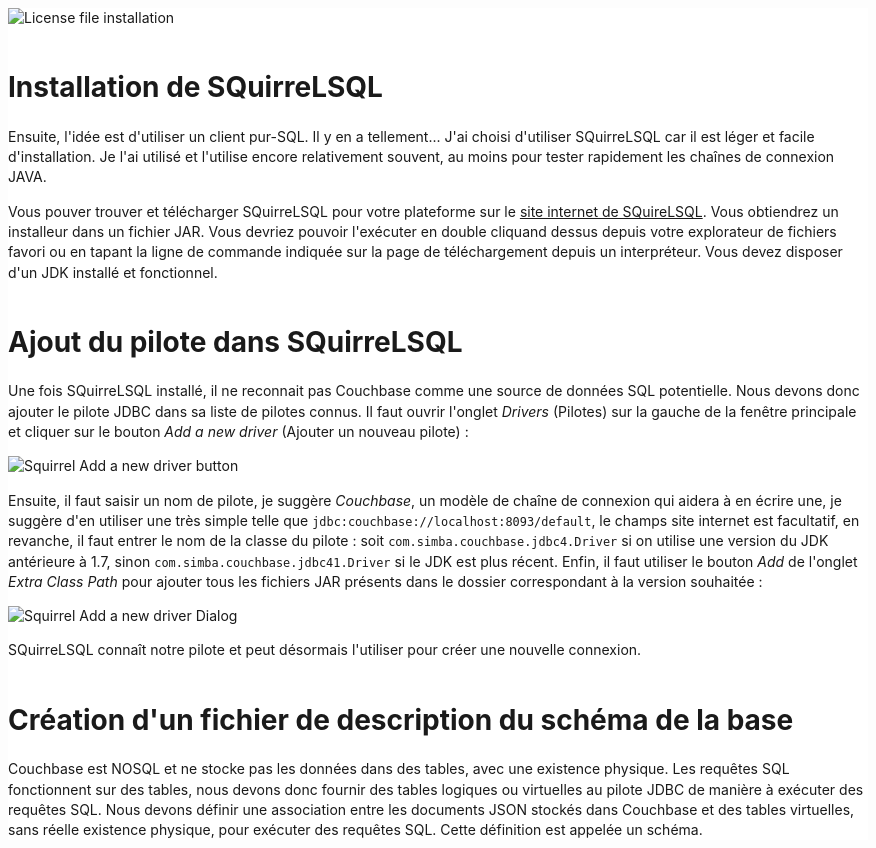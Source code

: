 ![License file installation][04-LicensefileInstallation.png]

# Installation de SQuirreLSQL

Ensuite, l'idée est d'utiliser un client pur-SQL. Il y en a tellement... J'ai
choisi d'utiliser SQuirreLSQL car il est léger et facile d'installation. Je
l'ai utilisé et l'utilise encore relativement souvent, au moins pour tester
rapidement les chaînes de connexion JAVA.

Vous pouver trouver et télécharger SQuirreLSQL pour votre plateforme sur le
[site internet de SQuireLSQL][SQuirreLSQLWebSite]. Vous obtiendrez un
installeur dans un fichier JAR. Vous devriez pouvoir l'exécuter en double
cliquand dessus depuis votre explorateur de fichiers favori ou en tapant la
ligne de commande indiquée sur la page de téléchargement depuis un
interpréteur. Vous devez disposer d'un JDK installé et fonctionnel.

# Ajout du pilote dans SQuirreLSQL

Une fois SQuirreLSQL installé, il ne reconnait pas Couchbase comme une source
de données SQL potentielle. Nous devons donc ajouter le pilote JDBC dans sa
liste de pilotes connus. Il faut ouvrir l'onglet *Drivers* (Pilotes) sur la
gauche de la fenêtre principale et cliquer sur le bouton *Add a new driver*
(Ajouter un nouveau pilote) :

![Squirrel Add a new driver button][05-SquirrelAddDriverButton.png]

Ensuite, il faut saisir un nom de pilote, je suggère *Couchbase*, un modèle de
chaîne de connexion qui aidera à en écrire une, je suggère d'en utiliser une
très simple telle que `jdbc:couchbase://localhost:8093/default`, le champs site
internet est facultatif, en revanche, il faut entrer le nom de la classe du
pilote : soit `com.simba.couchbase.jdbc4.Driver` si on utilise une version du
JDK antérieure à 1.7, sinon `com.simba.couchbase.jdbc41.Driver` si le JDK est
plus récent. Enfin, il faut utiliser le bouton *Add* de l'onglet *Extra Class
Path* pour ajouter tous les fichiers JAR présents dans le dossier correspondant
à la version souhaitée :

![Squirrel Add a new driver Dialog][06-SquirrelAddDriverDialog.png]

SQuirreLSQL connaît notre pilote et peut désormais l'utiliser pour créer une
nouvelle connexion.

# Création d'un fichier de description du schéma de la base

Couchbase est NOSQL et ne stocke pas les données dans des tables, avec une
existence physique. Les requêtes SQL fonctionnent sur des tables, nous devons
donc fournir des tables logiques ou virtuelles au pilote JDBC de manière à
exécuter des requêtes SQL. Nous devons définir une association entre les
documents JSON stockés dans Couchbase et des tables virtuelles, sans réelle
existence physique, pour exécuter des requêtes SQL. Cette définition est
appelée un schéma.


[SQuirreLSQLWebSite]: http://squirrel-sql.sourceforge.net "Link to SQuirreLSQL's website"
[SimbaWebSite]: http://www.simba.com/drivers/couchbase-odbc-jdbc/ "Link to Simba's website"
[01-SimbaLicenseEmail.png]: {{site.url}}{{site.baseurl}}/assets/posts/ConfigureJDBCForCouchbase/01-SimbaLicenseEmail.png "Simba's email with license file"
[02-SimbaDownloadEmail.png]: {{site.url}}{{site.baseurl}}/assets/posts/ConfigureJDBCForCouchbase/02-SimbaDownloadEmail.png "Simba's email with download link"
[03-FolderStructure.png]: {{site.url}}{{site.baseurl}}/assets/posts/ConfigureJDBCForCouchbase/03-FolderStructure.png "Driver's folder structure"
[04-LicensefileInstallation.png]: {{site.url}}{{site.baseurl}}/assets/posts/ConfigureJDBCForCouchbase/04-LicensefileInstallation.png "License file installation"
[05-SquirrelAddDriverButton.png]: {{site.url}}{{site.baseurl}}/assets/posts/ConfigureJDBCForCouchbase/05-SquirrelAddDriverButton.png "Add driver button"
[06-SquirrelAddDriverDialog.png]: {{site.url}}{{site.baseurl}}/assets/posts/ConfigureJDBCForCouchbase/06-SquirrelAddDriverDialog.png "Add driver dialog"
[07-SquirrelAddAliasButton.png]: {{site.url}}{{site.baseurl}}/assets/posts/ConfigureJDBCForCouchbase/07-SquirrelAddAliasButton.png "Add alias button"
[08-SquirrelGenerateSchema.png]: {{site.url}}{{site.baseurl}}/assets/posts/ConfigureJDBCForCouchbase/08-SquirrelGenerateSchema.png "Generate the schema file"
[beers.json]: {{site.url}}{{site.baseurl}}/assets/posts/ConfigureJDBCForCouchbase/beers.json "My beers.json file"
[09-SchemaEditor.png]: {{site.url}}{{site.baseurl}}/assets/posts/ConfigureJDBCForCouchbase/09-SchemaEditor.png "Edit the schema file"
[10-SquirrelUploadSchema.png]: {{site.url}}{{site.baseurl}}/assets/posts/ConfigureJDBCForCouchbase/10-SquirrelUploadSchema.png "Upload the schema file"
[11-SquirrelSaveAlias.png]: {{site.url}}{{site.baseurl}}/assets/posts/ConfigureJDBCForCouchbase/11-SquirrelSaveAlias.png "Save the alias"
[12-SquirrelConnected.png]: {{site.url}}{{site.baseurl}}/assets/posts/ConfigureJDBCForCouchbase/12-SquirrelConnected.png "Connected using Squirrel"
[13-SquirrelQuery.png]: {{site.url}}{{site.baseurl}}/assets/posts/ConfigureJDBCForCouchbase/13-SquirrelQuery.png "Executing a SQL query from Squirrel"
[14-SquirrelMeta.png]: {{site.url}}{{site.baseurl}}/assets/posts/ConfigureJDBCForCouchbase/14-SquirrelMeta.png "Database Metadata from Squirrel"
[mainbook]: {{site.url}}{{site.baseurl}}/assets/posts/ConfigureJDBCForCouchbase/mainbook.pdf "Description"
[maindeck_dualhead]: {{site.url}}{{site.baseurl}}/assets/posts/ConfigureJDBCForCouchbase/maindeck_dualhead.pdf "Description"
[maindeck_notesonly]: {{site.url}}{{site.baseurl}}/assets/posts/ConfigureJDBCForCouchbase/maindeck_notesonly.pdf "Description"
[maindeck_paper]: {{site.url}}{{site.baseurl}}/assets/posts/ConfigureJDBCForCouchbase/maindeck_paper.pdf "Description"
[maindeck_slidesonly]: {{site.url}}{{site.baseurl}}/assets/posts/ConfigureJDBCForCouchbase/maindeck_slidesonly.pdf "Description"
[demobook]: {{site.url}}{{site.baseurl}}/assets/posts/ConfigureJDBCForCouchbase/demobook.pdf "Description"
[demodeck_dualhead]: {{site.url}}{{site.baseurl}}/assets/posts/ConfigureJDBCForCouchbase/demodeck_dualhead.pdf "Description"
[demodeck_notesonly]: {{site.url}}{{site.baseurl}}/assets/posts/ConfigureJDBCForCouchbase/demodeck_notesonly.pdf "Description"
[demodeck_paper]: {{site.url}}{{site.baseurl}}/assets/posts/ConfigureJDBCForCouchbase/demodeck_paper.pdf "Description"
[demodeck_slidesonly]: {{site.url}}{{site.baseurl}}/assets/posts/ConfigureJDBCForCouchbase/demodeck_slidesonly.pdf "Description"
[labsbook]: {{site.url}}{{site.baseurl}}/assets/posts/ConfigureJDBCForCouchbase/labsbook.pdf "Description"
[labsdeck_dualhead]: {{site.url}}{{site.baseurl}}/assets/posts/ConfigureJDBCForCouchbase/labsdeck_dualhead.pdf "Description"
[labsdeck_notesonly]: {{site.url}}{{site.baseurl}}/assets/posts/ConfigureJDBCForCouchbase/labsdeck_notesonly.pdf "Description"
[labsdeck_paper]: {{site.url}}{{site.baseurl}}/assets/posts/ConfigureJDBCForCouchbase/labsdeck_paper.pdf "Description"
[labsdeck_slidesonly]: {{site.url}}{{site.baseurl}}/assets/posts/ConfigureJDBCForCouchbase/labsdeck_slidesonly.pdf "Description"
[exercicesbook]: {{site.url}}{{site.baseurl}}/assets/posts/ConfigureJDBCForCouchbase/exercicesbook.pdf "Description"
[exercicesdeck_dualhead]: {{site.url}}{{site.baseurl}}/assets/posts/ConfigureJDBCForCouchbase/exercicesdeck_dualhead.pdf "Description"
[exercicesdeck_notesonly]: {{site.url}}{{site.baseurl}}/assets/posts/ConfigureJDBCForCouchbase/exercicesdeck_notesonly.pdf "Description"
[exercicesdeck_paper]: {{site.url}}{{site.baseurl}}/assets/posts/ConfigureJDBCForCouchbase/exercicesdeck_paper.pdf "Description"
[exercicesdeck_slidesonly]: {{site.url}}{{site.baseurl}}/assets/posts/ConfigureJDBCForCouchbase/exercicesdeck_slidesonly.pdf "Description"
[Video]: https://youtu.be/FH0nBiCX2cw "Description"
[^1]: [http://www.simba.com/drivers/couchbase-odbc-jdbc/][SimbaWebSite]